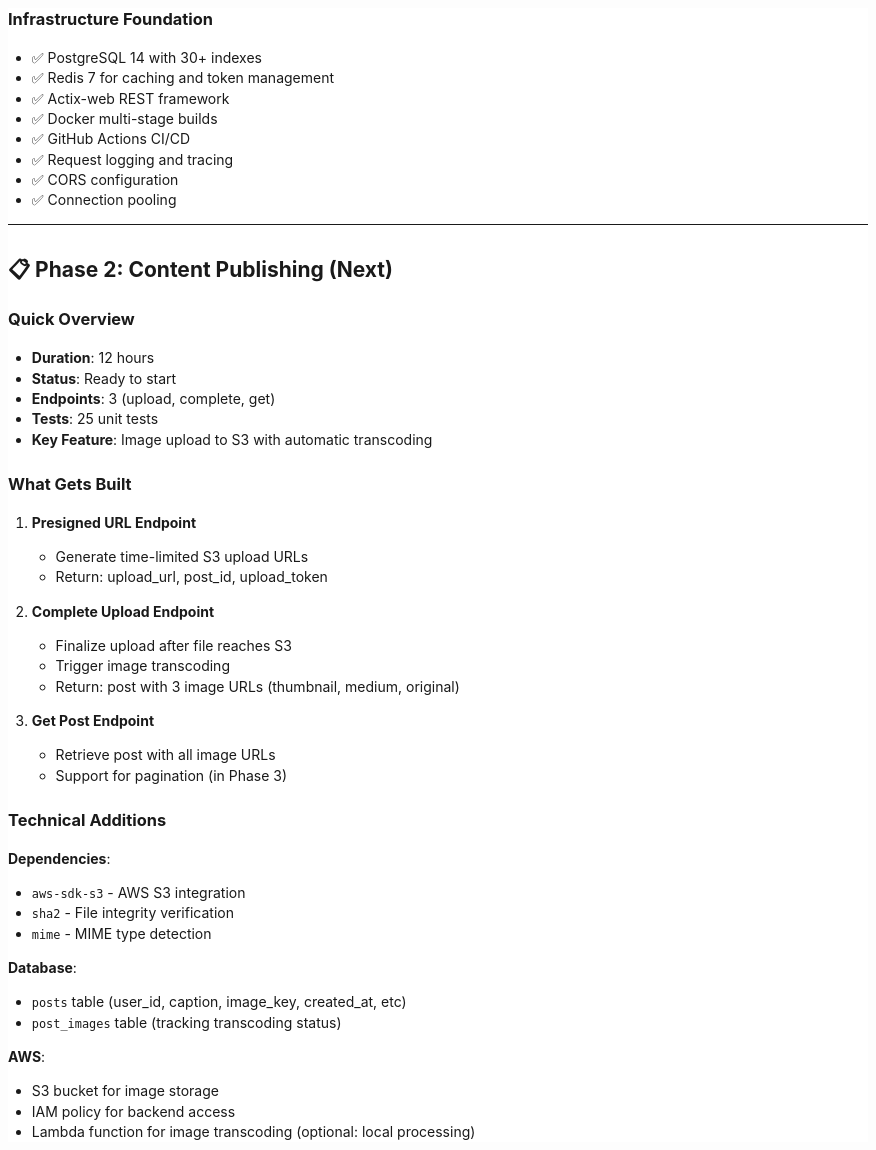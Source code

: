 ### Infrastructure Foundation

- ✅ PostgreSQL 14 with 30+ indexes
- ✅ Redis 7 for caching and token management
- ✅ Actix-web REST framework
- ✅ Docker multi-stage builds
- ✅ GitHub Actions CI/CD
- ✅ Request logging and tracing
- ✅ CORS configuration
- ✅ Connection pooling

---

## 📋 Phase 2: Content Publishing (Next)

### Quick Overview
- **Duration**: 12 hours
- **Status**: Ready to start
- **Endpoints**: 3 (upload, complete, get)
- **Tests**: 25 unit tests
- **Key Feature**: Image upload to S3 with automatic transcoding

### What Gets Built

1. **Presigned URL Endpoint**
   - Generate time-limited S3 upload URLs
   - Return: upload_url, post_id, upload_token

2. **Complete Upload Endpoint**
   - Finalize upload after file reaches S3
   - Trigger image transcoding
   - Return: post with 3 image URLs (thumbnail, medium, original)

3. **Get Post Endpoint**
   - Retrieve post with all image URLs
   - Support for pagination (in Phase 3)

### Technical Additions

**Dependencies**:
- `aws-sdk-s3` - AWS S3 integration
- `sha2` - File integrity verification
- `mime` - MIME type detection

**Database**:
- `posts` table (user_id, caption, image_key, created_at, etc)
- `post_images` table (tracking transcoding status)

**AWS**:
- S3 bucket for image storage
- IAM policy for backend access
- Lambda function for image transcoding (optional: local processing)
